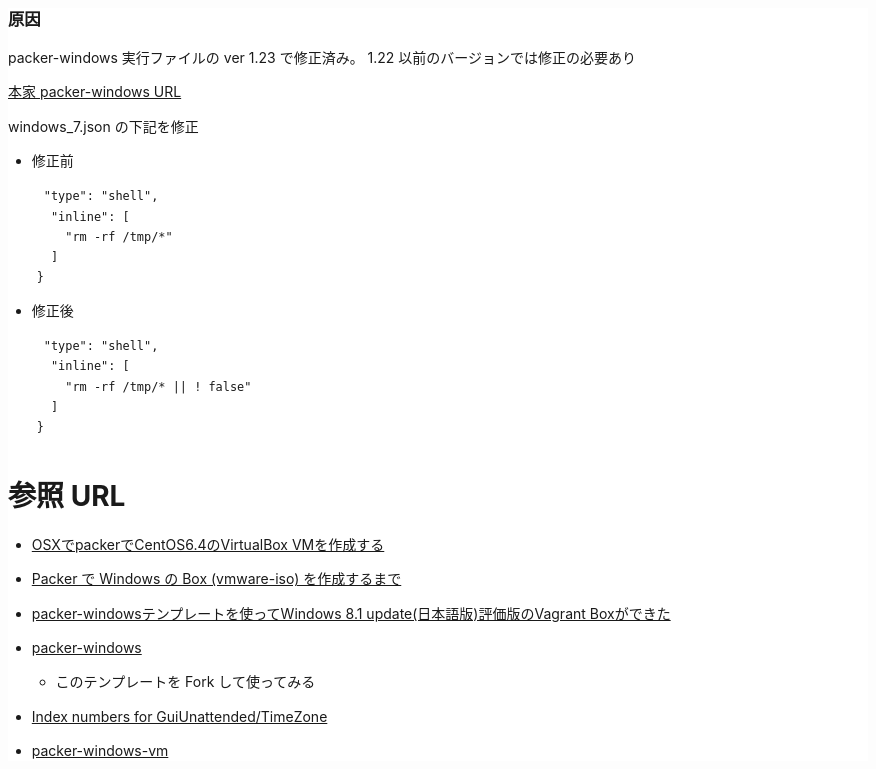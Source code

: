 ### 原因

packer-windows 実行ファイルの ver 1.23 で修正済み。 1.22 以前のバージョンでは修正の必要あり

[本家 packer-windows URL](https://github.com/joefitzgerald/packer-windows)


windows_7.json の下記を修正

* 修正前

```
     "type": "shell",
      "inline": [
        "rm -rf /tmp/*"
      ]
    }
```

* 修正後

```
     "type": "shell",
      "inline": [
        "rm -rf /tmp/* || ! false"
      ]
    }
```


参照 URL
====

* [OSXでpackerでCentOS6.4のVirtualBox VMを作成する](http://qiita.com/hnakamur/items/da0ed14192a18405f704)

* [Packer で Windows の Box (vmware-iso) を作成するまで](http://azukipochette.hatenablog.com/entry/2014/05/16/212551)

* [packer-windowsテンプレートを使ってWindows 8.1 update(日本語版)評価版のVagrant Boxができた](http://www.nofuture.tv/diary/20140530.html)

* [packer-windows](https://github.com/joefitzgerald/packer-windows)
  * このテンプレートを Fork して使ってみる

* [Index numbers for GuiUnattended/TimeZone](http://unattended.sourceforge.net/timezones.php)

* [packer-windows-vm](https://github.com/develersrl/packer-windows-vm.git)


